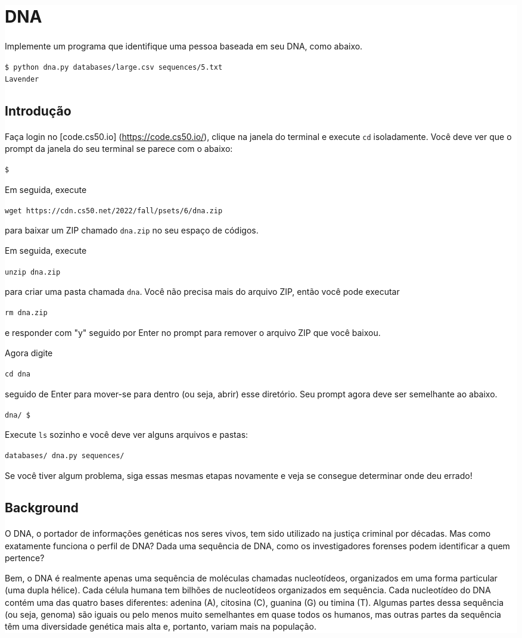 DNA
===

Implemente um programa que identifique uma pessoa baseada em seu DNA, como abaixo.

    $ python dna.py databases/large.csv sequences/5.txt
    Lavender
    

Introdução
----------

Faça login no [code.cs50.io] (https://code.cs50.io/), clique na janela do terminal e execute `cd` isoladamente. Você deve ver que o prompt da janela do seu terminal se parece com o abaixo:

    $
    

Em seguida, execute

    wget https://cdn.cs50.net/2022/fall/psets/6/dna.zip
    

para baixar um ZIP chamado `dna.zip` no seu espaço de códigos.

Em seguida, execute

    unzip dna.zip
    

para criar uma pasta chamada `dna`. Você não precisa mais do arquivo ZIP, então você pode executar

    rm dna.zip
    

e responder com "y" seguido por Enter no prompt para remover o arquivo ZIP que você baixou.

Agora digite

    cd dna
    

seguido de Enter para mover-se para dentro (ou seja, abrir) esse diretório. Seu prompt agora deve ser semelhante ao abaixo.

    dna/ $
    

Execute `ls` sozinho e você deve ver alguns arquivos e pastas:

    databases/ dna.py sequences/
    

Se você tiver algum problema, siga essas mesmas etapas novamente e veja se consegue determinar onde deu errado!

Background
----------

O DNA, o portador de informações genéticas nos seres vivos, tem sido utilizado na justiça criminal por décadas. Mas como exatamente funciona o perfil de DNA? Dada uma sequência de DNA, como os investigadores forenses podem identificar a quem pertence?

Bem, o DNA é realmente apenas uma sequência de moléculas chamadas nucleotídeos, organizados em uma forma particular (uma dupla hélice). Cada célula humana tem bilhões de nucleotídeos organizados em sequência. Cada nucleotídeo do DNA contém uma das quatro bases diferentes: adenina (A), citosina (C), guanina (G) ou timina (T). Algumas partes dessa sequência (ou seja, genoma) são iguais ou pelo menos muito semelhantes em quase todos os humanos, mas outras partes da sequência têm uma diversidade genética mais alta e, portanto, variam mais na população.
